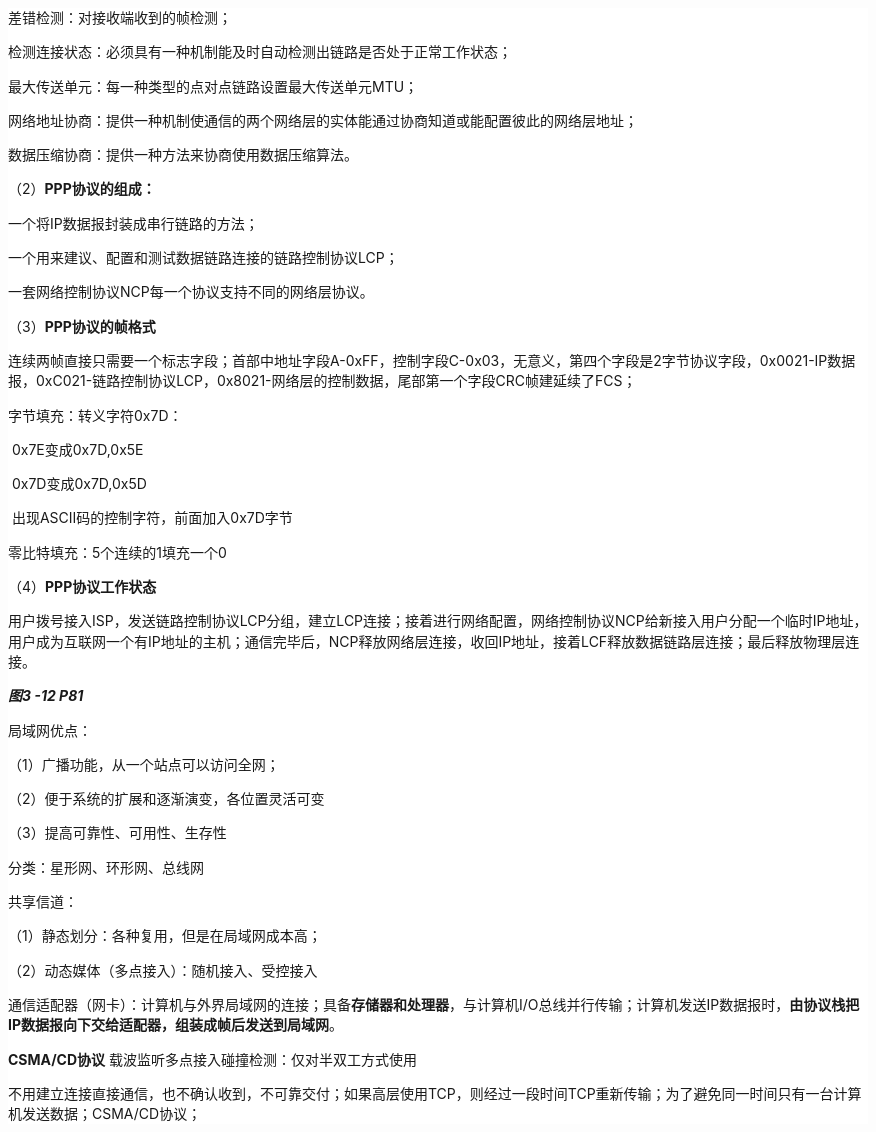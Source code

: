 差错检测：对接收端收到的帧检测；

检测连接状态：必须具有一种机制能及时自动检测出链路是否处于正常工作状态；

最大传送单元：每一种类型的点对点链路设置最大传送单元MTU；

网络地址协商：提供一种机制使通信的两个网络层的实体能通过协商知道或能配置彼此的网络层地址；

数据压缩协商：提供一种方法来协商使用数据压缩算法。

（2）**PPP协议的组成：**

一个将IP数据报封装成串行链路的方法；

一个用来建议、配置和测试数据链路连接的链路控制协议LCP；

一套网络控制协议NCP每一个协议支持不同的网络层协议。

（3）**PPP协议的帧格式**

连续两帧直接只需要一个标志字段；首部中地址字段A-0xFF，控制字段C-0x03，无意义，第四个字段是2字节协议字段，0x0021-IP数据报，0xC021-链路控制协议LCP，0x8021-网络层的控制数据，尾部第一个字段CRC帧建延续了FCS；

字节填充：转义字符0x7D：

​	0x7E变成0x7D,0x5E

​	0x7D变成0x7D,0x5D

​	出现ASCII码的控制字符，前面加入0x7D字节

零比特填充：5个连续的1填充一个0

（4）**PPP协议工作状态**

用户拨号接入ISP，发送链路控制协议LCP分组，建立LCP连接；接着进行网络配置，网络控制协议NCP给新接入用户分配一个临时IP地址，用户成为互联网一个有IP地址的主机；通信完毕后，NCP释放网络层连接，收回IP地址，接着LCF释放数据链路层连接；最后释放物理层连接。

***图3 -12 P81***



局域网优点：

（1）广播功能，从一个站点可以访问全网；

（2）便于系统的扩展和逐渐演变，各位置灵活可变

（3）提高可靠性、可用性、生存性

分类：星形网、环形网、总线网

共享信道：

（1）静态划分：各种复用，但是在局域网成本高；

（2）动态媒体（多点接入）：随机接入、受控接入

通信适配器（网卡）：计算机与外界局域网的连接；具备**存储器和处理器**，与计算机I/O总线并行传输；计算机发送IP数据报时，**由协议栈把IP数据报向下交给适配器，组装成帧后发送到局域网**。



**CSMA/CD协议** 载波监听多点接入碰撞检测：仅对半双工方式使用

不用建立连接直接通信，也不确认收到，不可靠交付；如果高层使用TCP，则经过一段时间TCP重新传输；为了避免同一时间只有一台计算机发送数据；CSMA/CD协议；
